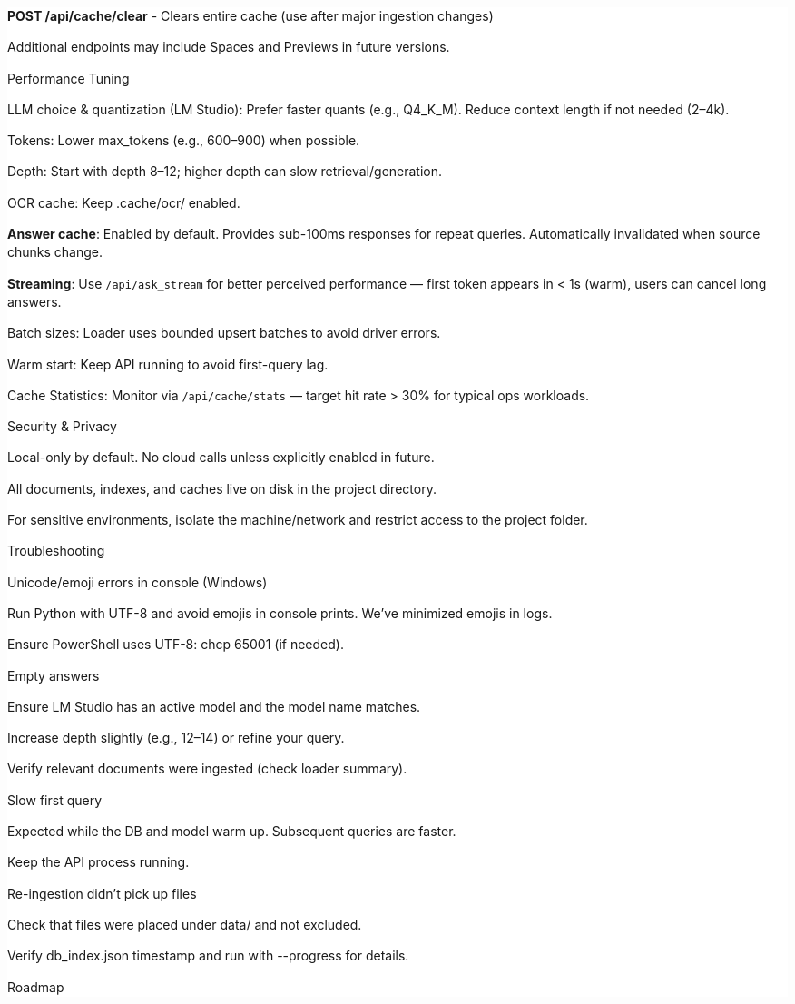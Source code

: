 **POST /api/cache/clear** - Clears entire cache (use after major ingestion changes)

Additional endpoints may include Spaces and Previews in future versions.

Performance Tuning

LLM choice & quantization (LM Studio): Prefer faster quants (e.g., Q4_K_M). Reduce context length if not needed (2–4k).

Tokens: Lower max_tokens (e.g., 600–900) when possible.

Depth: Start with depth 8–12; higher depth can slow retrieval/generation.

OCR cache: Keep .cache/ocr/ enabled.

**Answer cache**: Enabled by default. Provides sub-100ms responses for repeat queries. Automatically invalidated when source chunks change.

**Streaming**: Use `/api/ask_stream` for better perceived performance — first token appears in < 1s (warm), users can cancel long answers.

Batch sizes: Loader uses bounded upsert batches to avoid driver errors.

Warm start: Keep API running to avoid first-query lag.

Cache Statistics: Monitor via `/api/cache/stats` — target hit rate > 30% for typical ops workloads.

Security & Privacy

Local-only by default. No cloud calls unless explicitly enabled in future.

All documents, indexes, and caches live on disk in the project directory.

For sensitive environments, isolate the machine/network and restrict access to the project folder.

Troubleshooting

Unicode/emoji errors in console (Windows)

Run Python with UTF-8 and avoid emojis in console prints. We’ve minimized emojis in logs.

Ensure PowerShell uses UTF-8: chcp 65001 (if needed).

Empty answers

Ensure LM Studio has an active model and the model name matches.

Increase depth slightly (e.g., 12–14) or refine your query.

Verify relevant documents were ingested (check loader summary).

Slow first query

Expected while the DB and model warm up. Subsequent queries are faster.

Keep the API process running.

Re-ingestion didn’t pick up files

Check that files were placed under data/ and not excluded.

Verify db_index.json timestamp and run with --progress for details.

Roadmap
